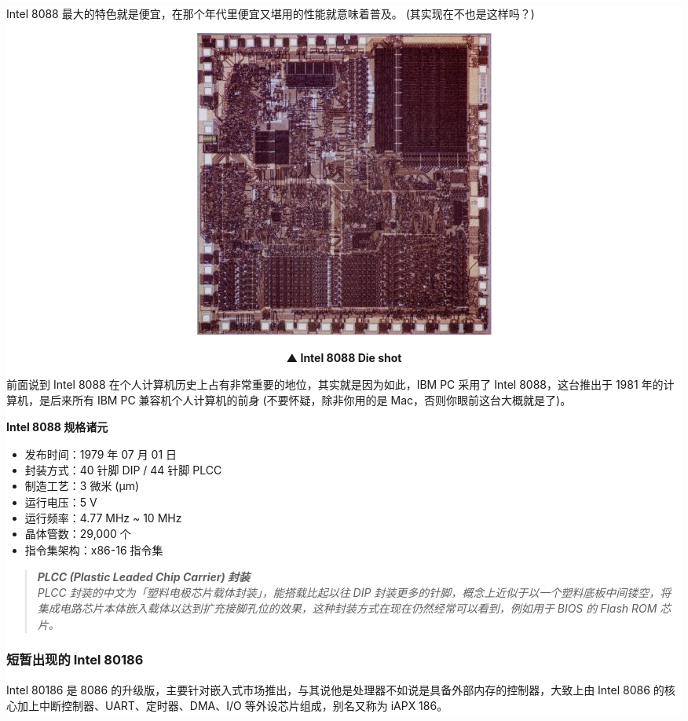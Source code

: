 Intel 8088 最大的特色就是便宜，在那个年代里便宜又堪用的性能就意味着普及。 (其实现在不也是这样吗？)

<div align="center">
    <a href="../images/blogs/computer_lecture/8088_die_shot.jpg"><img src="../images/blogs/computer_lecture/8088_die_shot-375x384.jpg" alt="8088_die_shot"/></a>
    <p><b>▲ Intel 8088 Die shot</b></p>
</div>

前面说到 Intel 8088 在个人计算机历史上占有非常重要的地位，其实就是因为如此，IBM PC 采用了 Intel 8088，这台推出于 1981 年的计算机，是后来所有 IBM PC 兼容机个人计算机的前身 (不要怀疑，除非你用的是 Mac，否则你眼前这台大概就是了)。

**Intel 8088 规格诸元**

 - 发布时间：1979 年 07 月 01 日
 - 封装方式：40 针脚 DIP / 44 针脚 PLCC
 - 制造工艺：3 微米 (μm)
 - 运行电压：5 V
 - 运行频率：4.77 MHz ~ 10 MHz
 - 晶体管数：29,000 个
 - 指令集架构：x86-16 指令集


>*<b>PLCC (Plastic Leaded Chip Carrier) 封装</b><br>
PLCC 封装的中文为「塑料电极芯片载体封装」，能搭载比起以往 DIP 封装更多的针脚，概念上近似于以一个塑料底板中间镂空，将集成电路芯片本体嵌入载体以达到扩充接脚孔位的效果，这种封装方式在现在仍然经常可以看到，例如用于 BIOS 的 Flash ROM 芯片。*

### 短暂出现的 Intel 80186

Intel 80186 是 8086 的升级版，主要针对嵌入式市场推出，与其说他是处理器不如说是具备外部内存的控制器，大致上由 Intel 8086 的核心加上中断控制器、UART、定时器、DMA、I/O 等外设芯片组成，别名又称为 iAPX 186。

<div align="center">